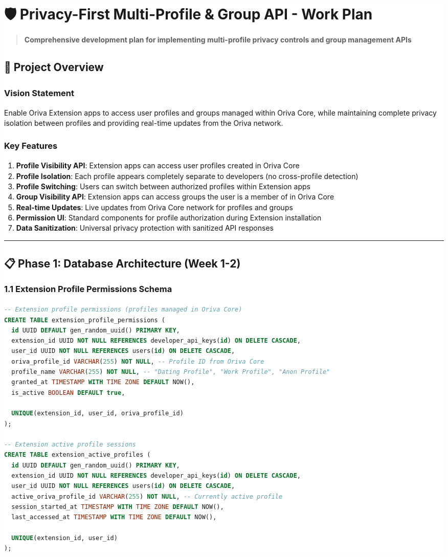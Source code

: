 # 🛡️ Privacy-First Multi-Profile & Group API - Work Plan

> **Comprehensive development plan for implementing multi-profile privacy controls and group management APIs**

## 🎯 **Project Overview**

### **Vision Statement**
Enable Oriva Extension apps to access user profiles and groups managed within Oriva Core, while maintaining complete privacy isolation between profiles and providing real-time updates from the Oriva network.

### **Key Features**
1. **Profile Visibility API**: Extension apps can access user profiles created in Oriva Core
2. **Profile Isolation**: Each profile appears completely separate to developers (no cross-profile detection)
3. **Profile Switching**: Users can switch between authorized profiles within Extension apps
4. **Group Visibility API**: Extension apps can access groups the user is a member of in Oriva Core
5. **Real-time Updates**: Live updates from Oriva Core network for profiles and groups
6. **Permission UI**: Standard components for profile authorization during Extension installation
7. **Data Sanitization**: Universal privacy protection with sanitized API responses

---

## 📋 **Phase 1: Database Architecture (Week 1-2)**

### **1.1 Extension Profile Permissions Schema**
```sql
-- Extension profile permissions (profiles managed in Oriva Core)
CREATE TABLE extension_profile_permissions (
  id UUID DEFAULT gen_random_uuid() PRIMARY KEY,
  extension_id UUID NOT NULL REFERENCES developer_api_keys(id) ON DELETE CASCADE,
  user_id UUID NOT NULL REFERENCES users(id) ON DELETE CASCADE,
  oriva_profile_id VARCHAR(255) NOT NULL, -- Profile ID from Oriva Core
  profile_name VARCHAR(255) NOT NULL, -- "Dating Profile", "Work Profile", "Anon Profile"
  granted_at TIMESTAMP WITH TIME ZONE DEFAULT NOW(),
  is_active BOOLEAN DEFAULT true,
  
  UNIQUE(extension_id, user_id, oriva_profile_id)
);

-- Extension active profile sessions
CREATE TABLE extension_active_profiles (
  id UUID DEFAULT gen_random_uuid() PRIMARY KEY,
  extension_id UUID NOT NULL REFERENCES developer_api_keys(id) ON DELETE CASCADE,
  user_id UUID NOT NULL REFERENCES users(id) ON DELETE CASCADE,
  active_oriva_profile_id VARCHAR(255) NOT NULL, -- Currently active profile
  session_started_at TIMESTAMP WITH TIME ZONE DEFAULT NOW(),
  last_accessed_at TIMESTAMP WITH TIME ZONE DEFAULT NOW(),
  
  UNIQUE(extension_id, user_id)
);
```
